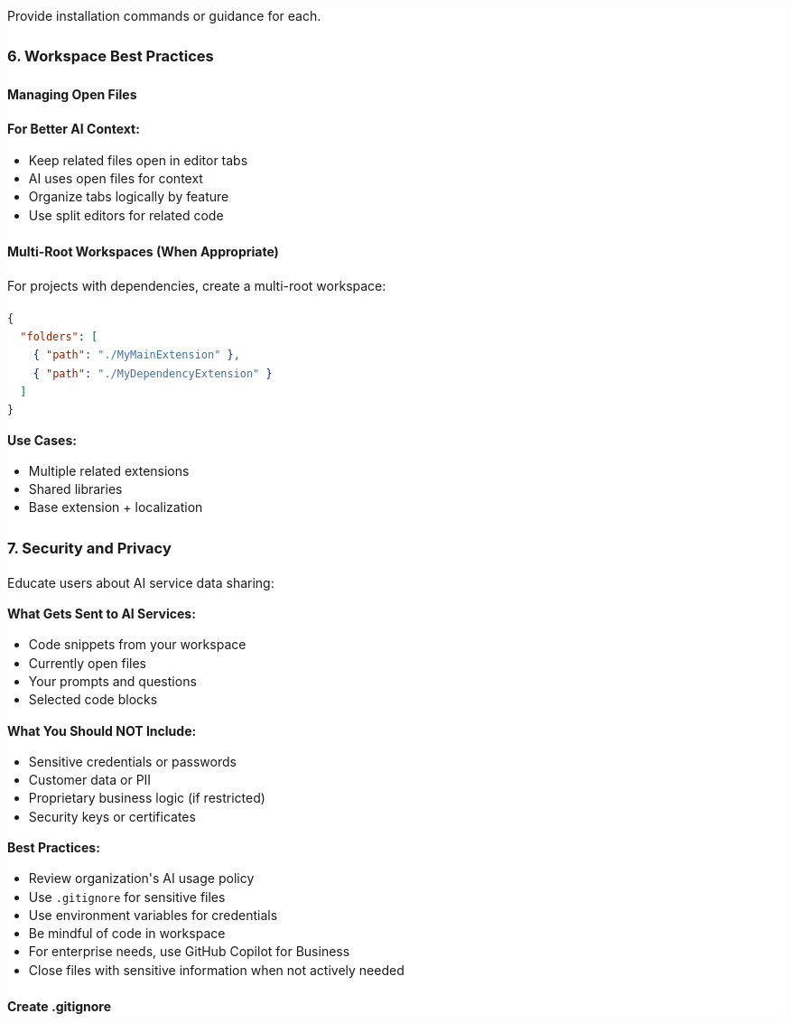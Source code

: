 Provide installation commands or guidance for each.

### 6. Workspace Best Practices

#### Managing Open Files

**For Better AI Context:**
- Keep related files open in editor tabs
- AI uses open files for context
- Organize tabs logically by feature
- Use split editors for related code

#### Multi-Root Workspaces (When Appropriate)

For projects with dependencies, create a multi-root workspace:

```json
{
  "folders": [
    { "path": "./MyMainExtension" },
    { "path": "./MyDependencyExtension" }
  ]
}
```

**Use Cases:**
- Multiple related extensions
- Shared libraries
- Base extension + localization

### 7. Security and Privacy

Educate users about AI service data sharing:

**What Gets Sent to AI Services:**
- Code snippets from your workspace
- Currently open files
- Your prompts and questions
- Selected code blocks

**What You Should NOT Include:**
- Sensitive credentials or passwords
- Customer data or PII
- Proprietary business logic (if restricted)
- Security keys or certificates

**Best Practices:**
- Review organization's AI usage policy
- Use `.gitignore` for sensitive files
- Use environment variables for credentials
- Be mindful of code in workspace
- For enterprise needs, use GitHub Copilot for Business
- Close files with sensitive information when not actively needed

#### Create .gitignore
